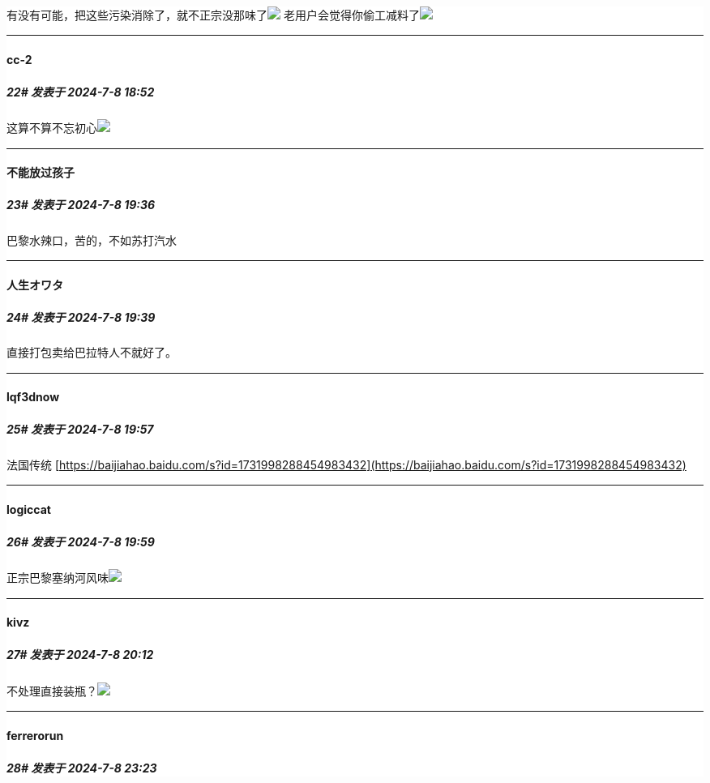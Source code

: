 有没有可能，把这些污染消除了，就不正宗没那味了<img src="https://static.saraba1st.com/image/smiley/face2017/067.png" referrerpolicy="no-referrer">
老用户会觉得你偷工减料了<img src="https://static.saraba1st.com/image/smiley/face2017/067.png" referrerpolicy="no-referrer">

*****

####  cc-2  
##### 22#       发表于 2024-7-8 18:52

这算不算不忘初心<img src="https://static.saraba1st.com/image/smiley/face2017/049.png" referrerpolicy="no-referrer">

*****

####  不能放过孩子  
##### 23#       发表于 2024-7-8 19:36

巴黎水辣口，苦的，不如苏打汽水

*****

####  人生オワタ  
##### 24#       发表于 2024-7-8 19:39

直接打包卖给巴拉特人不就好了。

*****

####  lqf3dnow  
##### 25#       发表于 2024-7-8 19:57

法国传统
[https://baijiahao.baidu.com/s?id=1731998288454983432](https://baijiahao.baidu.com/s?id=1731998288454983432)

*****

####  logiccat  
##### 26#       发表于 2024-7-8 19:59

正宗巴黎塞纳河风味<img src="https://static.saraba1st.com/image/smiley/face2017/049.png" referrerpolicy="no-referrer">

*****

####  kivz  
##### 27#       发表于 2024-7-8 20:12

不处理直接装瓶？<img src="https://static.saraba1st.com/image/smiley/face2017/099.png" referrerpolicy="no-referrer">

*****

####  ferrerorun  
##### 28#       发表于 2024-7-8 23:23
